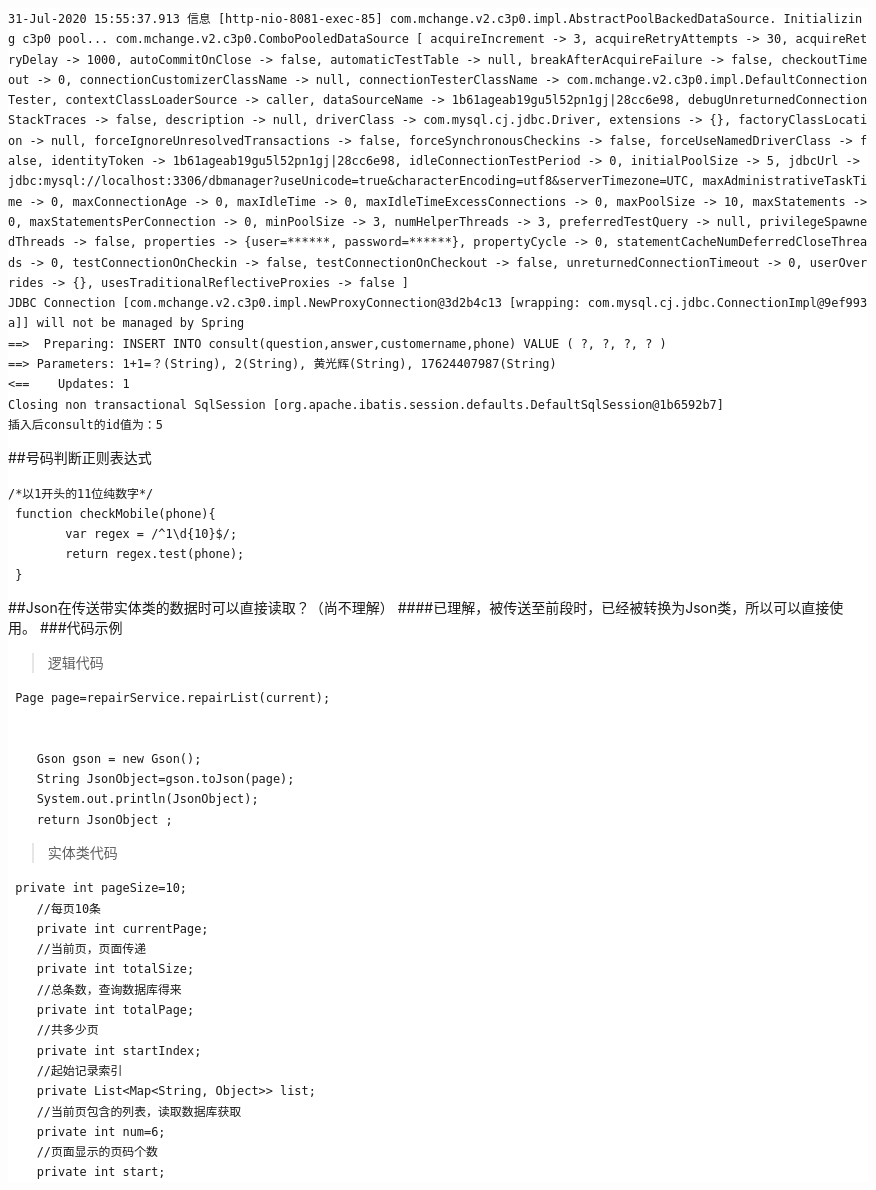 ```
31-Jul-2020 15:55:37.913 信息 [http-nio-8081-exec-85] com.mchange.v2.c3p0.impl.AbstractPoolBackedDataSource. Initializing c3p0 pool... com.mchange.v2.c3p0.ComboPooledDataSource [ acquireIncrement -> 3, acquireRetryAttempts -> 30, acquireRetryDelay -> 1000, autoCommitOnClose -> false, automaticTestTable -> null, breakAfterAcquireFailure -> false, checkoutTimeout -> 0, connectionCustomizerClassName -> null, connectionTesterClassName -> com.mchange.v2.c3p0.impl.DefaultConnectionTester, contextClassLoaderSource -> caller, dataSourceName -> 1b61ageab19gu5l52pn1gj|28cc6e98, debugUnreturnedConnectionStackTraces -> false, description -> null, driverClass -> com.mysql.cj.jdbc.Driver, extensions -> {}, factoryClassLocation -> null, forceIgnoreUnresolvedTransactions -> false, forceSynchronousCheckins -> false, forceUseNamedDriverClass -> false, identityToken -> 1b61ageab19gu5l52pn1gj|28cc6e98, idleConnectionTestPeriod -> 0, initialPoolSize -> 5, jdbcUrl -> jdbc:mysql://localhost:3306/dbmanager?useUnicode=true&characterEncoding=utf8&serverTimezone=UTC, maxAdministrativeTaskTime -> 0, maxConnectionAge -> 0, maxIdleTime -> 0, maxIdleTimeExcessConnections -> 0, maxPoolSize -> 10, maxStatements -> 0, maxStatementsPerConnection -> 0, minPoolSize -> 3, numHelperThreads -> 3, preferredTestQuery -> null, privilegeSpawnedThreads -> false, properties -> {user=******, password=******}, propertyCycle -> 0, statementCacheNumDeferredCloseThreads -> 0, testConnectionOnCheckin -> false, testConnectionOnCheckout -> false, unreturnedConnectionTimeout -> 0, userOverrides -> {}, usesTraditionalReflectiveProxies -> false ]
JDBC Connection [com.mchange.v2.c3p0.impl.NewProxyConnection@3d2b4c13 [wrapping: com.mysql.cj.jdbc.ConnectionImpl@9ef993a]] will not be managed by Spring
==>  Preparing: INSERT INTO consult(question,answer,customername,phone) VALUE ( ?, ?, ?, ? )
==> Parameters: 1+1=？(String), 2(String), 黄光辉(String), 17624407987(String)
<==    Updates: 1
Closing non transactional SqlSession [org.apache.ibatis.session.defaults.DefaultSqlSession@1b6592b7]
插入后consult的id值为：5
```
##号码判断正则表达式
```
/*以1开头的11位纯数字*/
 function checkMobile(phone){
        var regex = /^1\d{10}$/;
        return regex.test(phone);
 }
```
##Json在传送带实体类的数据时可以直接读取？（尚不理解）
####已理解，被传送至前段时，已经被转换为Json类，所以可以直接使用。
###代码示例
>逻辑代码
```
 Page page=repairService.repairList(current);


    Gson gson = new Gson();
    String JsonObject=gson.toJson(page);
    System.out.println(JsonObject);
    return JsonObject ;
```
>实体类代码
```
 private int pageSize=10;
    //每页10条
    private int currentPage;
    //当前页，页面传递
    private int totalSize;
    //总条数，查询数据库得来
    private int totalPage;
    //共多少页
	private int startIndex;
	//起始记录索引
    private List<Map<String, Object>> list;
    //当前页包含的列表，读取数据库获取
    private int num=6;
    //页面显示的页码个数
    private int start;
```